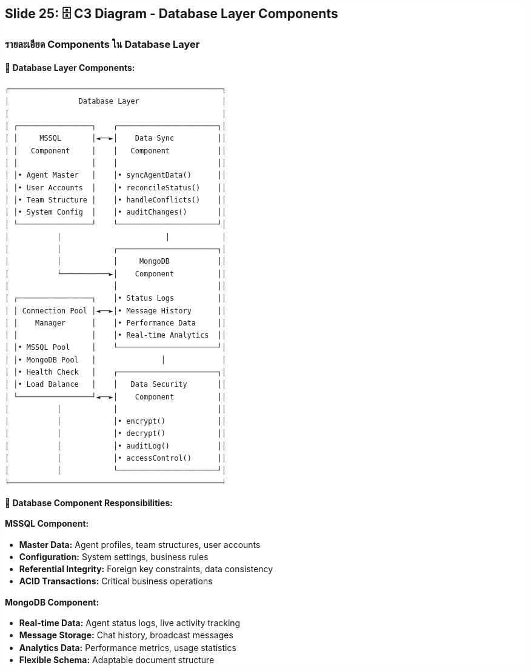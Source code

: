 ## Slide 25: 🗄️ C3 Diagram - Database Layer Components

### รายละเอียด Components ใน Database Layer

**💾 Database Layer Components:**

```
┌─────────────────────────────────────────────────┐
│                Database Layer                   │
│                                                 │
│ ┌─────────────────┐    ┌───────────────────────┐│
│ │     MSSQL       │◄──►│    Data Sync          ││
│ │   Component     │    │   Component           ││
│ │                 │    │                       ││
│ │• Agent Master   │    │• syncAgentData()      ││
│ │• User Accounts  │    │• reconcileStatus()    ││
│ │• Team Structure │    │• handleConflicts()    ││
│ │• System Config  │    │• auditChanges()       ││
│ └─────────────────┘    └───────────────────────┘│
│           │                        │            │
│           │            ┌───────────────────────┐│
│           │            │     MongoDB           ││
│           └───────────►│    Component          ││
│                        │                       ││
│ ┌─────────────────┐    │• Status Logs          ││
│ │ Connection Pool │◄──►│• Message History      ││
│ │    Manager      │    │• Performance Data     ││
│ │                 │    │• Real-time Analytics  ││
│ │• MSSQL Pool     │    └───────────────────────┘│
│ │• MongoDB Pool   │               │             │
│ │• Health Check   │    ┌───────────────────────┐│
│ │• Load Balance   │    │   Data Security       ││
│ └─────────────────┘◄──►│    Component          ││
│           │            │                       ││
│           │            │• encrypt()            ││
│           │            │• decrypt()            ││
│           │            │• auditLog()           ││
│           │            │• accessControl()      ││
│           │            └───────────────────────┘│
└─────────────────────────────────────────────────┘
```

**🔐 Database Component Responsibilities:**

**MSSQL Component:**
- **Master Data:** Agent profiles, team structures, user accounts
- **Configuration:** System settings, business rules
- **Referential Integrity:** Foreign key constraints, data consistency
- **ACID Transactions:** Critical business operations

**MongoDB Component:**  
- **Real-time Data:** Agent status logs, live activity tracking
- **Message Storage:** Chat history, broadcast messages
- **Analytics Data:** Performance metrics, usage statistics
- **Flexible Schema:** Adaptable document structure
